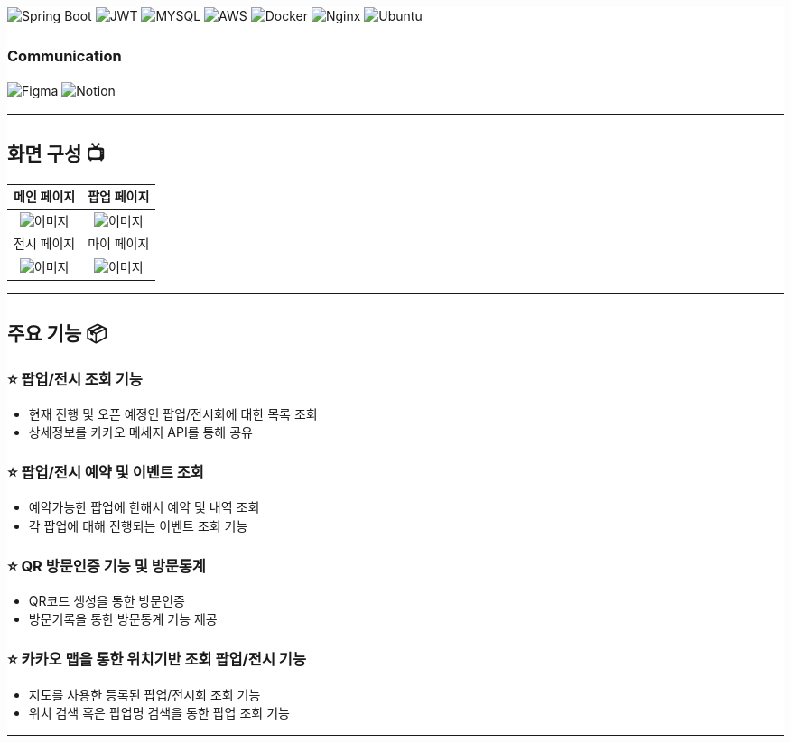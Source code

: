 ![Spring Boot](https://img.shields.io/badge/Spring_Boot-6DB33F?style=for-the-badge&logo=spring-boot&logoColor=white)
![JWT](https://img.shields.io/badge/JWT-000000?style=for-the-badge&logo=json-web-tokens&logoColor=white)
![MYSQL](https://img.shields.io/badge/MySQL-4479A1?style=for-the-badge&logo=MySQL&logoColor=white)
![AWS](https://img.shields.io/badge/AWS-232F3E?style=for-the-badge&logo=amazonaws&logoColor=white)
![Docker](https://img.shields.io/badge/Docker-2496ED?style=for-the-badge&logo=docker&logoColor=white)
![Nginx](https://img.shields.io/badge/Nginx-009639?style=for-the-badge&logo=nginx&logoColor=white)
![Ubuntu](https://img.shields.io/badge/Ubuntu-E95420?style=for-the-badge&logo=ubuntu&logoColor=white)

### Communication
![Figma](https://img.shields.io/badge/Figma-F24E1E?style=for-the-badge&logo=figma&logoColor=white)
![Notion](https://img.shields.io/badge/Notion-000000?style=for-the-badge&logo=Notion&logoColor=white)


---
## 화면 구성 📺
| 메인 페이지  |  팝업 페이지   |
| :-------------------------------------------: | :------------: |
|  <img width="330" src="" alt="이미지" /> |  <img width="330" src="" alt="이미지"/>|  
| 전시 페이지   |  마이 페이지   |  
| <img width="330" src="" alt="이미지"/>   |  <img width="330" src="" alt="이미지" />     |

---
## 주요 기능 📦

### ⭐️ 팝업/전시 조회 기능
- 현재 진행 및 오픈 예정인 팝업/전시회에 대한 목록 조회
- 상세정보를 카카오 메세지 API를 통해 공유

### ⭐️ 팝업/전시 예약 및 이벤트 조회
- 예약가능한 팝업에 한해서 예약 및 내역 조회
- 각 팝업에 대해 진행되는 이벤트 조회 기능

### ⭐️ QR 방문인증 기능 및 방문통계
- QR코드 생성을 통한 방문인증
- 방문기록을 통한 방문통계 기능 제공

### ⭐️ 카카오 맵을 통한 위치기반 조회 팝업/전시 기능
- 지도를 사용한 등록된 팝업/전시회 조회 기능
- 위치 검색 혹은 팝업명 검색을 통한 팝업 조회 기능

---
